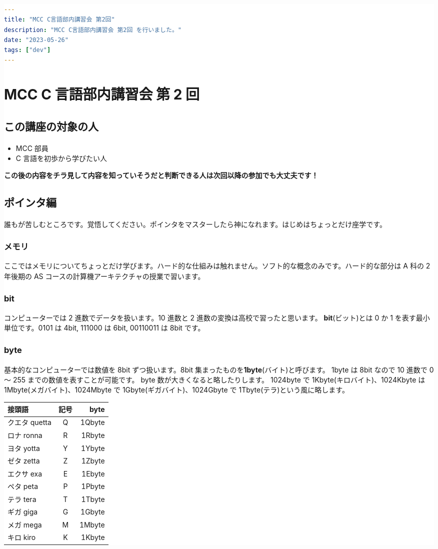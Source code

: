 ```yaml
---
title: "MCC C言語部内講習会 第2回"
description: "MCC C言語部内講習会 第2回 を行いました。"
date: "2023-05-26"
tags: ["dev"]
---
```


# MCC C 言語部内講習会 第 2 回

## この講座の対象の人

- MCC 部員
- C 言語を初歩から学びたい人

**この後の内容をチラ見して内容を知っていそうだと判断できる人は次回以降の参加でも大丈夫です！**

## ポインタ編

誰もが苦しむところです。覚悟してください。ポインタをマスターしたら神になれます。はじめはちょっとだけ座学です。

### メモリ

ここではメモリについてちょっとだけ学びます。ハード的な仕組みは触れません。ソフト的な概念のみです。ハード的な部分は A 科の 2 年後期の AS コースの計算機アーキテクチャの授業で習います。

### bit

コンピューターでは 2 進数でデータを扱います。10 進数と 2 進数の変換は高校で習ったと思います。
**bit**(ビット)とは 0 か 1 を表す最小単位です。0101 は 4bit, 111000 は 6bit, 00110011 は 8bit です。

### byte

基本的なコンピューターでは数値を 8bit ずつ扱います。8bit 集まったものを**1byte**(バイト)と呼びます。
1byte は 8bit なので 10 進数で 0 ～ 255 までの数値を表すことが可能です。
byte 数が大きくなると略したりします。
1024byte で 1Kbyte(キロバイト)、1024Kbyte は 1Mbyte(メガバイト)、1024Mbyte で 1Gbyte(ギガバイト)、1024Gbyte で 1Tbyte(テラ)という風に略します。

| 接頭語        | 記号 |   byte |
| :------------ | :--: | -----: |
| クエタ quetta |  Q   | 1Qbyte |
| ロナ ronna    |  R   | 1Rbyte |
| ヨタ yotta    |  Y   | 1Ybyte |
| ゼタ zetta    |  Z   | 1Zbyte |
| エクサ exa    |  E   | 1Ebyte |
| ペタ peta     |  P   | 1Pbyte |
| テラ tera     |  T   | 1Tbyte |
| ギガ giga     |  G   | 1Gbyte |
| メガ mega     |  M   | 1Mbyte |
| キロ kiro     |  K   | 1Kbyte |
